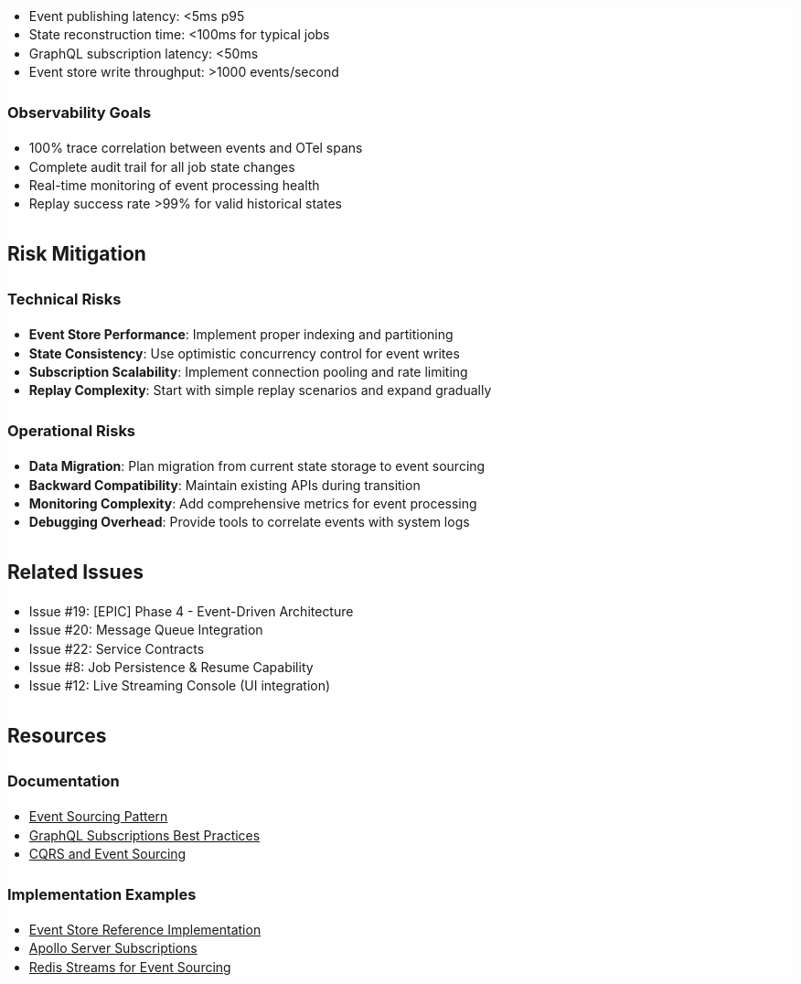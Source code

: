 - Event publishing latency: <5ms p95
- State reconstruction time: <100ms for typical jobs
- GraphQL subscription latency: <50ms
- Event store write throughput: >1000 events/second

### Observability Goals

- 100% trace correlation between events and OTel spans
- Complete audit trail for all job state changes
- Real-time monitoring of event processing health
- Replay success rate >99% for valid historical states

## Risk Mitigation

### Technical Risks

- **Event Store Performance**: Implement proper indexing and partitioning
- **State Consistency**: Use optimistic concurrency control for event writes
- **Subscription Scalability**: Implement connection pooling and rate limiting
- **Replay Complexity**: Start with simple replay scenarios and expand gradually

### Operational Risks

- **Data Migration**: Plan migration from current state storage to event sourcing
- **Backward Compatibility**: Maintain existing APIs during transition
- **Monitoring Complexity**: Add comprehensive metrics for event processing
- **Debugging Overhead**: Provide tools to correlate events with system logs

## Related Issues

- Issue #19: [EPIC] Phase 4 - Event-Driven Architecture
- Issue #20: Message Queue Integration
- Issue #22: Service Contracts
- Issue #8: Job Persistence & Resume Capability
- Issue #12: Live Streaming Console (UI integration)

## Resources

### Documentation

- [Event Sourcing Pattern](https://microservices.io/patterns/data/event-sourcing.html)
- [GraphQL Subscriptions Best Practices](https://www.apollographql.com/docs/react/data/subscriptions/)
- [CQRS and Event Sourcing](https://docs.microsoft.com/en-us/azure/architecture/patterns/cqrs)

### Implementation Examples

- [Event Store Reference Implementation](https://github.com/EventStore/EventStore)
- [Apollo Server Subscriptions](https://github.com/apollographql/apollo-server)
- [Redis Streams for Event Sourcing](https://redis.io/topics/streams-intro)
